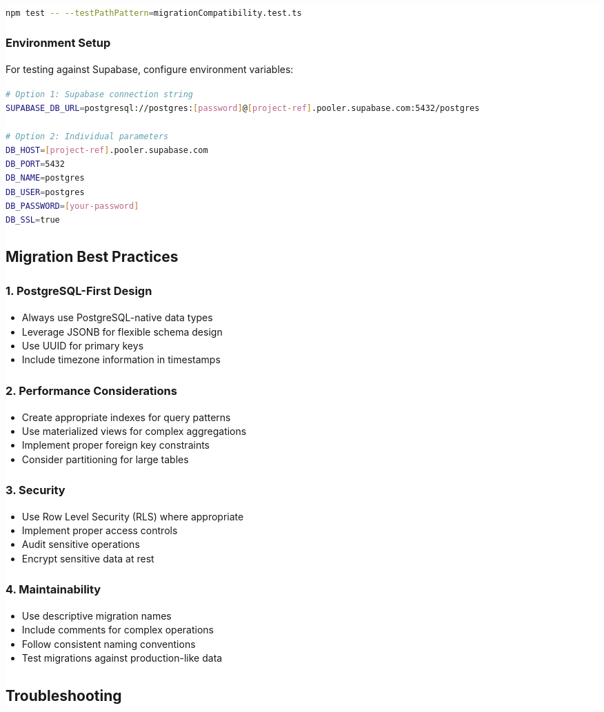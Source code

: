 ```bash
npm test -- --testPathPattern=migrationCompatibility.test.ts
```

### Environment Setup

For testing against Supabase, configure environment variables:

```bash
# Option 1: Supabase connection string
SUPABASE_DB_URL=postgresql://postgres:[password]@[project-ref].pooler.supabase.com:5432/postgres

# Option 2: Individual parameters
DB_HOST=[project-ref].pooler.supabase.com
DB_PORT=5432
DB_NAME=postgres
DB_USER=postgres
DB_PASSWORD=[your-password]
DB_SSL=true
```

## Migration Best Practices

### 1. PostgreSQL-First Design

- Always use PostgreSQL-native data types
- Leverage JSONB for flexible schema design
- Use UUID for primary keys
- Include timezone information in timestamps

### 2. Performance Considerations

- Create appropriate indexes for query patterns
- Use materialized views for complex aggregations
- Implement proper foreign key constraints
- Consider partitioning for large tables

### 3. Security

- Use Row Level Security (RLS) where appropriate
- Implement proper access controls
- Audit sensitive operations
- Encrypt sensitive data at rest

### 4. Maintainability

- Use descriptive migration names
- Include comments for complex operations
- Follow consistent naming conventions
- Test migrations against production-like data

## Troubleshooting
